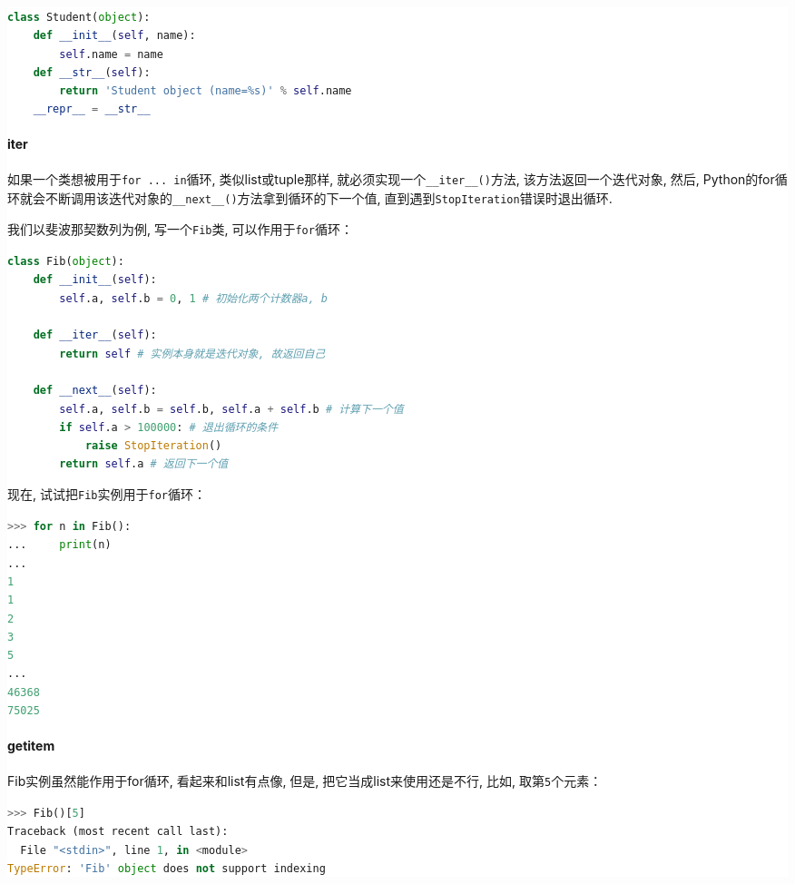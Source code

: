 ```python
class Student(object):
    def __init__(self, name):
        self.name = name
    def __str__(self):
        return 'Student object (name=%s)' % self.name
    __repr__ = __str__

```

#### __iter__

如果一个类想被用于`for ... in`循环, 类似list或tuple那样, 就必须实现一个`__iter__()`方法, 该方法返回一个迭代对象, 然后, Python的for循环就会不断调用该迭代对象的`__next__()`方法拿到循环的下一个值, 直到遇到`StopIteration`错误时退出循环. 

我们以斐波那契数列为例, 写一个`Fib`类, 可以作用于`for`循环：

```python
class Fib(object):
    def __init__(self):
        self.a, self.b = 0, 1 # 初始化两个计数器a, b

    def __iter__(self):
        return self # 实例本身就是迭代对象, 故返回自己

    def __next__(self):
        self.a, self.b = self.b, self.a + self.b # 计算下一个值
        if self.a > 100000: # 退出循环的条件
            raise StopIteration()
        return self.a # 返回下一个值
```

现在, 试试把`Fib`实例用于`for`循环：

```python
>>> for n in Fib():
...     print(n)
...
1
1
2
3
5
...
46368
75025
```

#### __getitem__

Fib实例虽然能作用于for循环, 看起来和list有点像, 但是, 把它当成list来使用还是不行, 比如, 取第`5`个元素：

```python
>>> Fib()[5]
Traceback (most recent call last):
  File "<stdin>", line 1, in <module>
TypeError: 'Fib' object does not support indexing
```


[这是小白的Python新手教程]: https://www.liaoxuefeng.com/wiki/1016959663602400
[rest api介绍]: https://www.jianshu.com/p/75389ea9a90b
[Python的官方文档]: docs.python.org/3/reference/datamodel.html#special-method-names
[Python 的枚举类型]: https://segmentfault.com/a/1190000017327003